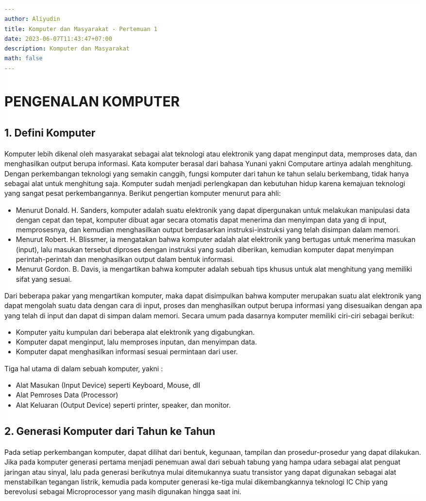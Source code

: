 ```yaml
---
author: Aliyudin
title: Komputer dan Masyarakat - Pertemuan 1
date: 2023-06-07T11:43:47+07:00
description: Komputer dan Masyarakat
math: false
---
```

# PENGENALAN KOMPUTER
## 1. Defini Komputer

Komputer lebih dikenal oleh masyarakat sebagai alat teknologi atau elektronik yang dapat menginput data, memproses data, dan menghasilkan output berupa informasi. Kata komputer berasal dari bahasa Yunani yakni Computare artinya adalah menghitung. Dengan perkembangan teknologi yang semakin canggih, fungsi komputer dari tahun ke tahun selalu berkembang, tidak hanya sebagai alat untuk menghitung saja. Komputer sudah menjadi perlengkapan dan kebutuhan hidup karena kemajuan teknologi yang sangat pesat perkembangannya. Berikut pengertian komputer menurut para ahli:
- Menurut Donald. H. Sanders, komputer adalah suatu elektronik yang dapat dipergunakan untuk melakukan manipulasi data dengan cepat dan tepat, komputer dibuat agar secara otomatis dapat menerima dan menyimpan data yang di input, memprosesnya, dan kemudian menghasilkan output berdasarkan instruksi-instruksi yang telah disimpan dalam memori.
- Menurut Robert. H. Blissmer, ia mengatakan bahwa komputer adalah alat elektronik yang bertugas untuk menerima masukan (input), lalu masukan tersebut diproses dengan instruksi yang sudah diberikan, kemudian komputer dapat menyimpan perintah-perintah dan menghasilkan output dalam bentuk informasi.
- Menurut Gordon. B. Davis, ia mengartikan bahwa komputer adalah sebuah tips khusus untuk alat menghitung yang memiliki sifat yang sesuai.

Dari beberapa pakar yang mengartikan komputer, maka dapat disimpulkan bahwa komputer merupakan suatu alat elektronik yang dapat mengolah suatu data dengan cara di input, proses dan menghasilkan output berupa informasi yang disesuaikan dengan apa yang telah di input dan dapat di simpan dalam memori. Secara umum pada dasarnya komputer memiliki ciri-ciri sebagai berikut:
- Komputer	yaitu	kumpulan	dari	beberapa	alat	elektronik	yang digabungkan.
- Komputer dapat menginput, lalu memproses inputan, dan menyimpan data.
- Komputer dapat menghasilkan informasi sesuai permintaan dari user.

Tiga hal utama di dalam sebuah komputer, yakni :

- Alat Masukan (Input Device) seperti Keyboard, Mouse, dll
- Alat Pemroses Data (Processor)
- Alat Keluaran (Output Device) seperti printer, speaker, dan monitor.

## 2. Generasi Komputer dari Tahun ke Tahun

Pada setiap perkembangan komputer, dapat dilihat dari bentuk, kegunaan, tampilan dan prosedur-prosedur yang dapat dilakukan. Jika pada komputer generasi pertama menjadi penemuan awal dari sebuah tabung yang hampa udara sebagai alat penguat jaringan atau sinyal, lalu pada generasi berikutnya mulai ditemukannya suatu transistor yang dapat digunakan sebagai alat menstabilkan tegangan listrik, kemudia pada komputer generasi ke-tiga mulai dikembangkannya teknologi IC Chip yang berevolusi sebagai Microprocessor yang masih digunakan hingga saat ini.
